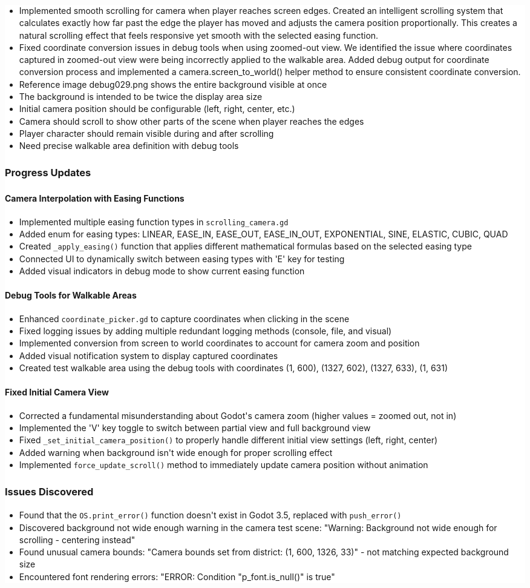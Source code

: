 - Implemented smooth scrolling for camera when player reaches screen edges. Created an intelligent scrolling system that calculates exactly how far past the edge the player has moved and adjusts the camera position proportionally. This creates a natural scrolling effect that feels responsive yet smooth with the selected easing function.
- Fixed coordinate conversion issues in debug tools when using zoomed-out view. We identified the issue where coordinates captured in zoomed-out view were being incorrectly applied to the walkable area. Added debug output for coordinate conversion process and implemented a camera.screen_to_world() helper method to ensure consistent coordinate conversion.
- Reference image debug029.png shows the entire background visible at once
- The background is intended to be twice the display area size
- Initial camera position should be configurable (left, right, center, etc.)
- Camera should scroll to show other parts of the scene when player reaches the edges
- Player character should remain visible during and after scrolling
- Need precise walkable area definition with debug tools

### Progress Updates

#### Camera Interpolation with Easing Functions
- Implemented multiple easing function types in `scrolling_camera.gd`
- Added enum for easing types: LINEAR, EASE_IN, EASE_OUT, EASE_IN_OUT, EXPONENTIAL, SINE, ELASTIC, CUBIC, QUAD
- Created `_apply_easing()` function that applies different mathematical formulas based on the selected easing type
- Connected UI to dynamically switch between easing types with 'E' key for testing
- Added visual indicators in debug mode to show current easing function

#### Debug Tools for Walkable Areas
- Enhanced `coordinate_picker.gd` to capture coordinates when clicking in the scene
- Fixed logging issues by adding multiple redundant logging methods (console, file, and visual)
- Implemented conversion from screen to world coordinates to account for camera zoom and position
- Added visual notification system to display captured coordinates
- Created test walkable area using the debug tools with coordinates (1, 600), (1327, 602), (1327, 633), (1, 631)

#### Fixed Initial Camera View
- Corrected a fundamental misunderstanding about Godot's camera zoom (higher values = zoomed out, not in)
- Implemented the 'V' key toggle to switch between partial view and full background view
- Fixed `_set_initial_camera_position()` to properly handle different initial view settings (left, right, center)
- Added warning when background isn't wide enough for proper scrolling effect
- Implemented `force_update_scroll()` method to immediately update camera position without animation

### Issues Discovered
- Found that the `OS.print_error()` function doesn't exist in Godot 3.5, replaced with `push_error()`
- Discovered background not wide enough warning in the camera test scene: "Warning: Background not wide enough for scrolling - centering instead"
- Found unusual camera bounds: "Camera bounds set from district: (1, 600, 1326, 33)" - not matching expected background size
- Encountered font rendering errors: "ERROR: Condition "p_font.is_null()" is true"

